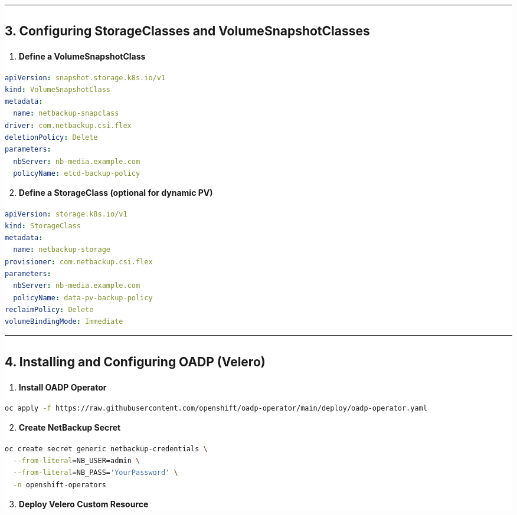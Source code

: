 
***

## 3. Configuring StorageClasses and VolumeSnapshotClasses

1. **Define a VolumeSnapshotClass**

```yaml
apiVersion: snapshot.storage.k8s.io/v1
kind: VolumeSnapshotClass
metadata:
  name: netbackup-snapclass
driver: com.netbackup.csi.flex
deletionPolicy: Delete
parameters:
  nbServer: nb-media.example.com
  policyName: etcd-backup-policy
```

2. **Define a StorageClass (optional for dynamic PV)**

```yaml
apiVersion: storage.k8s.io/v1
kind: StorageClass
metadata:
  name: netbackup-storage
provisioner: com.netbackup.csi.flex
parameters:
  nbServer: nb-media.example.com
  policyName: data-pv-backup-policy
reclaimPolicy: Delete
volumeBindingMode: Immediate
```


***

## 4. Installing and Configuring OADP (Velero)

1. **Install OADP Operator**

```bash
oc apply -f https://raw.githubusercontent.com/openshift/oadp-operator/main/deploy/oadp-operator.yaml
```

2. **Create NetBackup Secret**

```bash
oc create secret generic netbackup-credentials \
  --from-literal=NB_USER=admin \
  --from-literal=NB_PASS='YourPassword' \
  -n openshift-operators
```

3. **Deploy Velero Custom Resource**
